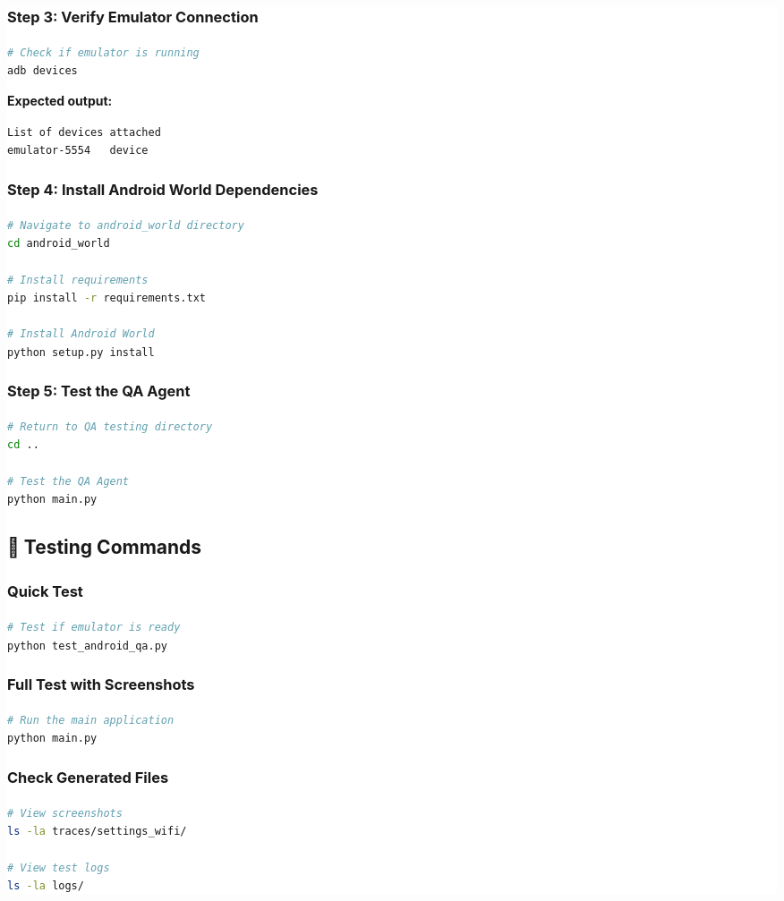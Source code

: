 ### Step 3: Verify Emulator Connection

```bash
# Check if emulator is running
adb devices
```

**Expected output:**
```
List of devices attached
emulator-5554	device
```

### Step 4: Install Android World Dependencies

```bash
# Navigate to android_world directory
cd android_world

# Install requirements
pip install -r requirements.txt

# Install Android World
python setup.py install
```

### Step 5: Test the QA Agent

```bash
# Return to QA testing directory
cd ..

# Test the QA Agent
python main.py
```

## 🧪 Testing Commands

### Quick Test
```bash
# Test if emulator is ready
python test_android_qa.py
```

### Full Test with Screenshots
```bash
# Run the main application
python main.py
```

### Check Generated Files
```bash
# View screenshots
ls -la traces/settings_wifi/

# View test logs
ls -la logs/
```
